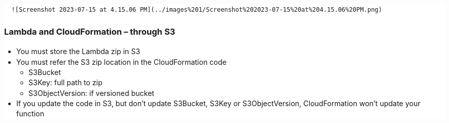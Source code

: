 	  ![Screenshot 2023-07-15 at 4.15.06 PM](../images%201/Screenshot%202023-07-15%20at%204.15.06%20PM.png)
### Lambda and CloudFormation – through S3
- You must store the Lambda zip in S3
- You must refer the S3 zip location in the CloudFormation code
	- S3Bucket  
	- S3Key: full path to zip  
	- S3ObjectVersion: if versioned bucket  
- If you update the code in S3, but don’t update S3Bucket, S3Key or S3ObjectVersion, CloudFormation won’t update your function